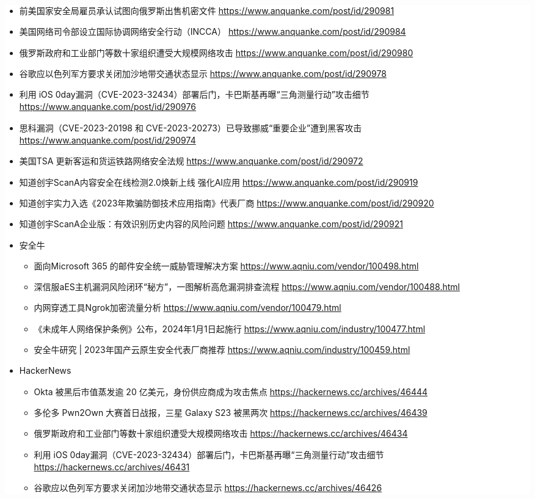   - 前美国家安全局雇员承认试图向俄罗斯出售机密文件
https://www.anquanke.com/post/id/290981

  - 美国网络司令部设立国际协调网络安全行动（INCCA）
https://www.anquanke.com/post/id/290984

  - 俄罗斯政府和工业部门等数十家组织遭受大规模网络攻击
https://www.anquanke.com/post/id/290980

  - 谷歌应以色列军方要求关闭加沙地带交通状态显示
https://www.anquanke.com/post/id/290978

  - 利用 iOS 0day漏洞（CVE-2023-32434）部署后门，卡巴斯基再曝“三角测量行动”攻击细节
https://www.anquanke.com/post/id/290976

  - 思科漏洞（CVE-2023-20198 和 CVE-2023-20273）已导致挪威“重要企业”遭到黑客攻击
https://www.anquanke.com/post/id/290974

  - 美国TSA 更新客运和货运铁路网络安全法规
https://www.anquanke.com/post/id/290972

  - 知道创宇ScanA内容安全在线检测2.0焕新上线 强化AI应用
https://www.anquanke.com/post/id/290919

  - 知道创宇实力入选《2023年欺骗防御技术应用指南》代表厂商
https://www.anquanke.com/post/id/290920

  - 知道创宇ScanA企业版：有效识别历史内容的风险问题
https://www.anquanke.com/post/id/290921

- 安全牛
  - 面向Microsoft 365 的邮件安全统一威胁管理解决方案
https://www.aqniu.com/vendor/100498.html

  - 深信服aES主机漏洞风险闭环“秘方”，一图解析高危漏洞排查流程
https://www.aqniu.com/vendor/100488.html

  - 内网穿透工具Ngrok加密流量分析
https://www.aqniu.com/vendor/100479.html

  - 《未成年人网络保护条例》公布，2024年1月1日起施行
https://www.aqniu.com/industry/100477.html

  - 安全牛研究 | 2023年国产云原生安全代表厂商推荐
https://www.aqniu.com/industry/100459.html

- HackerNews
  - Okta 被黑后市值蒸发逾 20 亿美元，身份供应商成为攻击焦点
https://hackernews.cc/archives/46444

  - 多伦多 Pwn2Own 大赛首日战报，三星 Galaxy S23 被黑两次
https://hackernews.cc/archives/46439

  - 俄罗斯政府和工业部门等数十家组织遭受大规模网络攻击
https://hackernews.cc/archives/46434

  - 利用 iOS 0day漏洞（CVE-2023-32434）部署后门，卡巴斯基再曝“三角测量行动”攻击细节
https://hackernews.cc/archives/46431

  - 谷歌应以色列军方要求关闭加沙地带交通状态显示
https://hackernews.cc/archives/46426
